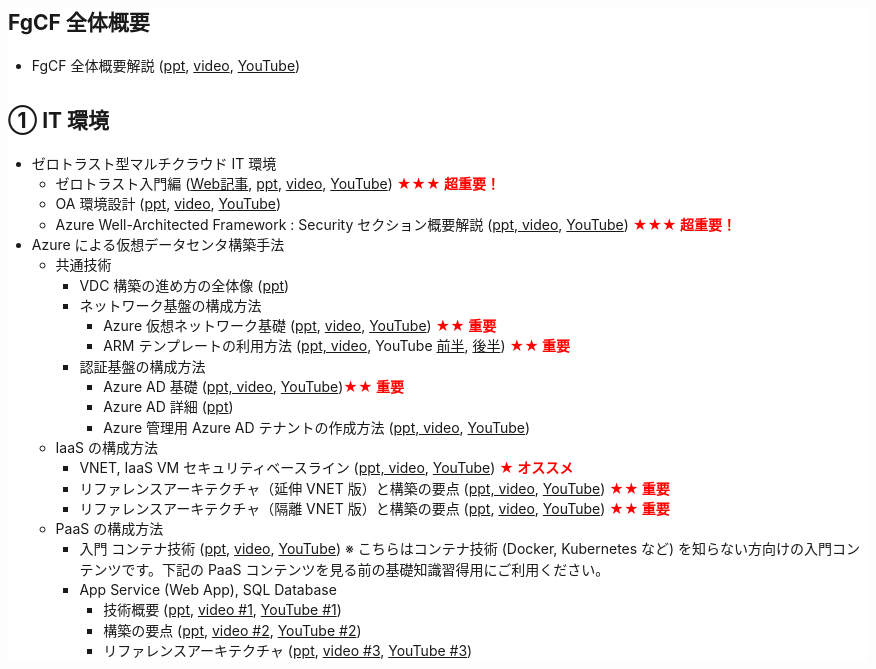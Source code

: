 ## FgCF 全体概要
- FgCF 全体概要解説 ([ppt](https://nakama.blob.core.windows.net/mskk/2020_11_25_FgCF_Overview_v0.02_ppt.zip), [video](https://nakama.blob.core.windows.net/mskk/2020_11_25_FgCF_Overview_v0.02.zip), [YouTube](https://youtu.be/mTVgSGGt8NE))

## ① IT 環境
- ゼロトラスト型マルチクラウド IT 環境
  - ゼロトラスト入門編 ([Web記事](https://nakama.azurewebsites.net/?p=65), [ppt](https://nakama.blob.core.windows.net/mskk/2020_03_10_FgCF_ZeroTrustMultiCloudITEnvironment_ppt_v0.40a.zip), [video](https://nakama.blob.core.windows.net/mskk/2020_03_10_FgCF_ZeroTrustMultiCloudITEnvironment_movie_v0.40a.zip), [YouTube](https://www.youtube.com/watch?v=V9t3t36b4Mc)) <span style="color: red;">**★★★ 超重要！**</a>
  - OA 環境設計 ([ppt](https://nakama.blob.core.windows.net/mskk/2020_08_25_FgCF_ZeroTrustITInfraDesign_ppt_v0.17.zip), [video](https://nakama.blob.core.windows.net/mskk/2020_08_25_FgCF_ZeroTrustITInfraDesign_v0.17.zip), [YouTube](https://youtu.be/_IegEjBL_ts))
  - Azure Well-Architected Framework : Security セクション概要解説 ([ppt, video](https://nakama.blob.core.windows.net/mskk/2020_06_12_AzureW-AF_Security_v0.13.zip), [YouTube](https://youtu.be/Z0gqDWX6VnE)) <span style="color: red;">**★★★ 超重要！**</a>
- Azure による仮想データセンタ構築手法
  - 共通技術
    - VDC 構築の進め方の全体像 ([ppt](https://nakama.blob.core.windows.net/mskk/2020_02_05_FgCF_AzureVDC_ProjectPlanOverview_v0.04.zip))
    - ネットワーク基盤の構成方法
      - Azure 仮想ネットワーク基礎 ([ppt](https://nakama.blob.core.windows.net/mskk/2020_10_29_FgCF_AzureNetworkBasis_v0.35_ppt.zip), [video](https://nakama.blob.core.windows.net/mskk/2020_10_29_FgCF_AzureNetworkBasis_v0.35.zip), [YouTube](https://youtu.be/SpO_cOaZxdw)) <span style="color: red;">**★★ 重要**</a>
      - ARM テンプレートの利用方法 ([ppt, video](https://nakama.blob.core.windows.net/mskk/2019_01_03_PracticalARMTemplate.zip), YouTube [前半](https://youtu.be/Hi4Xh8O10W8), [後半](https://youtu.be/aLLFJVcHY70)) <span style="color: red;">**★★ 重要**</a>
    - 認証基盤の構成方法
      - Azure AD 基礎 ([ppt, video](https://nakama.blob.core.windows.net/mskk/2020_01_08_FgCF_AzureADForAzureBasics_v0.22.zip), [YouTube](https://www.youtube.com/watch?v=H7TKjAGT7pA))<span style="color: red;">**★★ 重要**</a>
      - Azure AD 詳細 ([ppt](https://nakama.blob.core.windows.net/mskk/2019_04_18_AzureAuthorizationDesignAndManagement_v0.67.zip))
      - Azure 管理用 Azure AD テナントの作成方法 ([ppt, video](https://nakama.blob.core.windows.net/mskk/2020_10_10_AzureAADforAzure_v0.01.zip), [YouTube](https://youtu.be/wCqnGJHQueM))
  - IaaS の構成方法
    - VNET, IaaS VM セキュリティベースライン ([ppt, video](https://nakama.blob.core.windows.net/mskk/2020_01_17_FgCF_SecurityBaseline(IaaS)_v1.00_SplitVersion.zip), [YouTube](https://youtu.be/uB4j8k9N4ag)) <span style="color: red;">**★ オススメ**</a>
    - リファレンスアーキテクチャ（延伸 VNET 版）と構築の要点 ([ppt, video](https://nakama.blob.core.windows.net/mskk/2019_11_07_FgCF_WebDB_ReferenceArchitecture(IaaSVM).zip), [YouTube](https://youtu.be/KxcieZvAJKo)) <span style="color: red;">**★★ 重要**</a>
    - リファレンスアーキテクチャ（隔離 VNET 版）と構築の要点 ([ppt](https://nakama.blob.core.windows.net/mskk/2020_12_22_FgCF_IaaS_IsolatedVNET_ReferenceArchitecture_v0.01_ppt.zip), [video](https://nakama.blob.core.windows.net/mskk/2020_12_22_FgCF_IaaS_IsolatedVNET_ReferenceArchitecture_v0.01_movie.zip), [YouTube](https://youtu.be/nX4JZNXTjz4)) <span style="color: red;">**★★ 重要**</a>
  - PaaS の構成方法
    - 入門 コンテナ技術 ([ppt](https://nakama.blob.core.windows.net/mskk/2020_07_30_DockerKubernetesBasics_v0.03_ppt.zip), [video](https://nakama.blob.core.windows.net/mskk/2020_07_30_DockerKubernetesBasics_v0.03_video.zip), [YouTube](https://youtu.be/9qFnTc382Ew)) ※ こちらはコンテナ技術 (Docker, Kubernetes など) を知らない方向けの入門コンテンツです。下記の PaaS コンテンツを見る前の基礎知識習得用にご利用ください。
    - App Service (Web App), SQL Database
      - 技術概要 ([ppt](https://nakama.blob.core.windows.net/mskk/2020_06_16_AppService_TechnicalReference_v0.06.zip), [video #1](https://nakama.blob.core.windows.net/mskk/2020_06_16_AppService_TechnicalReference_Part1.zip), [YouTube #1](https://youtu.be/DBlPPic3pJ0))
      - 構築の要点 ([ppt](https://nakama.blob.core.windows.net/mskk/2020_06_16_AppService_TechnicalReference_v0.06.zip), [video #2](https://nakama.blob.core.windows.net/mskk/2020_06_16_AppService_TechnicalReference_Part2.zip), [YouTube #2](https://youtu.be/JGNMw91ApX0))
      - リファレンスアーキテクチャ ([ppt](https://nakama.blob.core.windows.net/mskk/2020_06_16_AppService_TechnicalReference_v0.06.zip), [video #3](https://nakama.blob.core.windows.net/mskk/2020_06_16_AppService_TechnicalReference_Part3.zip), [YouTube #3](https://youtu.be/hZz93refe1k))
